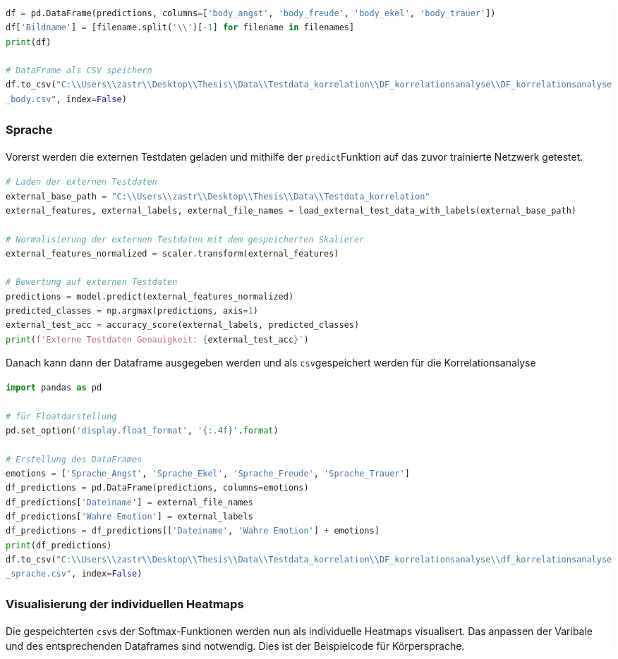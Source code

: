 ```python
df = pd.DataFrame(predictions, columns=['body_angst', 'body_freude', 'body_ekel', 'body_trauer'])
df['Bildname'] = [filename.split('\\')[-1] for filename in filenames]
print(df)

# DataFrame als CSV speichern
df.to_csv("C:\\Users\\zastr\\Desktop\\Thesis\\Data\\Testdata_korrelation\\DF_korrelationsanalyse\\DF_korrelationsanalyse_body.csv", index=False)
```
### Sprache

Vorerst werden die externen Testdaten geladen und mithilfe der `predict`Funktion auf das zuvor trainierte Netzwerk getestet.

```python
# Laden der externen Testdaten
external_base_path = "C:\\Users\\zastr\\Desktop\\Thesis\\Data\\Testdata_korrelation"
external_features, external_labels, external_file_names = load_external_test_data_with_labels(external_base_path)

# Normalisierung der externen Testdaten mit dem gespeicherten Skalierer
external_features_normalized = scaler.transform(external_features)

# Bewertung auf externen Testdaten
predictions = model.predict(external_features_normalized)
predicted_classes = np.argmax(predictions, axis=1)
external_test_acc = accuracy_score(external_labels, predicted_classes)
print(f'Externe Testdaten Genauigkeit: {external_test_acc}')
```
Danach kann dann der Dataframe ausgegeben werden und als `csv`gespeichert werden für die Korrelationsanalyse

```python
import pandas as pd

# für Floatdarstellung
pd.set_option('display.float_format', '{:.4f}'.format)

# Erstellung des DataFrames
emotions = ['Sprache_Angst', 'Sprache_Ekel', 'Sprache_Freude', 'Sprache_Trauer']
df_predictions = pd.DataFrame(predictions, columns=emotions)
df_predictions['Dateiname'] = external_file_names
df_predictions['Wahre Emotion'] = external_labels 
df_predictions = df_predictions[['Dateiname', 'Wahre Emotion'] + emotions]
print(df_predictions)
df.to_csv("C:\\Users\\zastr\\Desktop\\Thesis\\Data\\Testdata_korrelation\\DF_korrelationsanalyse\\df_korrelationsanalyse_sprache.csv", index=False)
```

### Visualisierung der individuellen Heatmaps
Die gespeichterten `csv`s der Softmax-Funktionen werden nun als individuelle Heatmaps visualisert. Das anpassen der Varibale und des entsprechenden Dataframes sind notwendig. Dies ist der Beispielcode für Körpersprache. 
